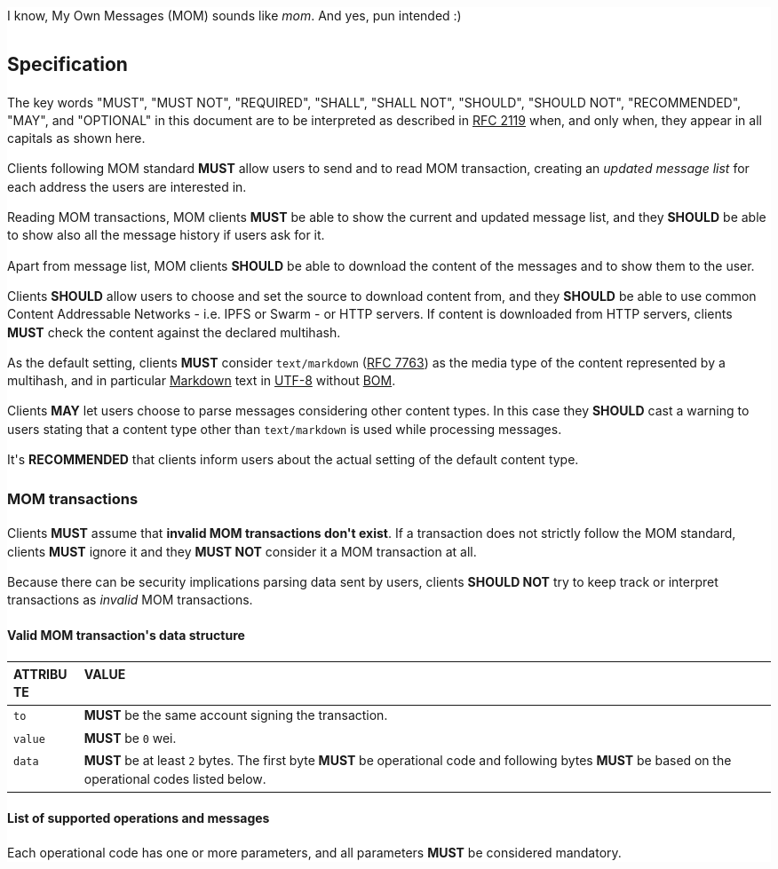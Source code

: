 I know, My Own Messages (MOM) sounds like _mom_. And yes, pun intended :)

## Specification

The key words "MUST", "MUST NOT", "REQUIRED", "SHALL", "SHALL NOT", "SHOULD", "SHOULD NOT", "RECOMMENDED",  "MAY", and "OPTIONAL" in this document are to be interpreted as described in [RFC 2119](https://www.ietf.org/rfc/rfc2119.txt) when, and only when, they appear in all capitals as shown here.

Clients following MOM standard **MUST** allow users to send and to read MOM transaction, creating an _updated message list_ for each address the users are interested in.

Reading MOM transactions, MOM clients **MUST** be able to show the current and updated message list, and they **SHOULD** be able to show also all the message history if users ask for it.

Apart from message list, MOM clients **SHOULD** be able to download the content of the messages and to show them to the user.

Clients **SHOULD** allow users to choose and set the source to download content from, and they **SHOULD** be able to use common Content Addressable Networks - i.e. IPFS or Swarm - or HTTP servers. If content is downloaded from HTTP servers, clients **MUST** check the content against the declared multihash.

As the default setting, clients **MUST** consider `text/markdown` ([RFC 7763](https://www.ietf.org/rfc/rfc7763.txt)) as the media type of the content represented by a multihash, and in particular [Markdown](https://en.wikipedia.org/wiki/Markdown) text in [UTF-8](https://en.wikipedia.org/wiki/UTF-8) without [BOM](https://en.wikipedia.org/wiki/Byte_order_mark).

Clients **MAY** let users choose to parse messages considering other content types. In this case they **SHOULD** cast a warning to users stating that a content type other than `text/markdown` is used while processing messages.

It's **RECOMMENDED** that clients inform users about the actual setting of the default content type.

### MOM transactions

Clients **MUST** assume that **invalid MOM transactions don't exist**. If a transaction does not strictly follow the MOM standard, clients **MUST** ignore it and they **MUST NOT** consider it a MOM transaction at all.

Because there can be security implications parsing data sent by users, clients **SHOULD NOT** try to keep track or interpret transactions as _invalid_ MOM transactions.

#### Valid MOM transaction's data structure

| ATTRIBUTE | VALUE |
|:--------|:------------|
| `to` | **MUST** be the same account signing the transaction. |
| `value` |  **MUST** be `0` wei. |
| `data` | **MUST** be at least `2` bytes. The first byte **MUST** be operational code and following bytes **MUST** be based on the operational codes listed below. |

#### List of supported operations and messages

Each operational code has one or more parameters, and all parameters **MUST** be considered mandatory.
